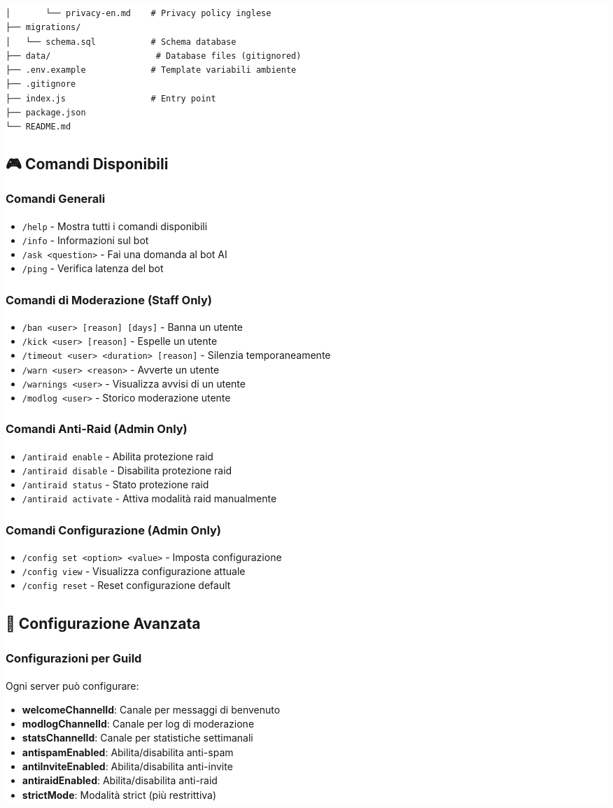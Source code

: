 ```
│       └── privacy-en.md    # Privacy policy inglese
├── migrations/
│   └── schema.sql           # Schema database
├── data/                     # Database files (gitignored)
├── .env.example             # Template variabili ambiente
├── .gitignore
├── index.js                 # Entry point
├── package.json
└── README.md
```

## 🎮 Comandi Disponibili

### Comandi Generali
- `/help` - Mostra tutti i comandi disponibili
- `/info` - Informazioni sul bot
- `/ask <question>` - Fai una domanda al bot AI
- `/ping` - Verifica latenza del bot

### Comandi di Moderazione (Staff Only)
- `/ban <user> [reason] [days]` - Banna un utente
- `/kick <user> [reason]` - Espelle un utente
- `/timeout <user> <duration> [reason]` - Silenzia temporaneamente
- `/warn <user> <reason>` - Avverte un utente
- `/warnings <user>` - Visualizza avvisi di un utente
- `/modlog <user>` - Storico moderazione utente

### Comandi Anti-Raid (Admin Only)
- `/antiraid enable` - Abilita protezione raid
- `/antiraid disable` - Disabilita protezione raid
- `/antiraid status` - Stato protezione raid
- `/antiraid activate` - Attiva modalità raid manualmente

### Comandi Configurazione (Admin Only)
- `/config set <option> <value>` - Imposta configurazione
- `/config view` - Visualizza configurazione attuale
- `/config reset` - Reset configurazione default

## 🔧 Configurazione Avanzata

### Configurazioni per Guild

Ogni server può configurare:
- **welcomeChannelId**: Canale per messaggi di benvenuto
- **modlogChannelId**: Canale per log di moderazione
- **statsChannelId**: Canale per statistiche settimanali
- **antispamEnabled**: Abilita/disabilita anti-spam
- **antiInviteEnabled**: Abilita/disabilita anti-invite
- **antiraidEnabled**: Abilita/disabilita anti-raid
- **strictMode**: Modalità strict (più restrittiva)
